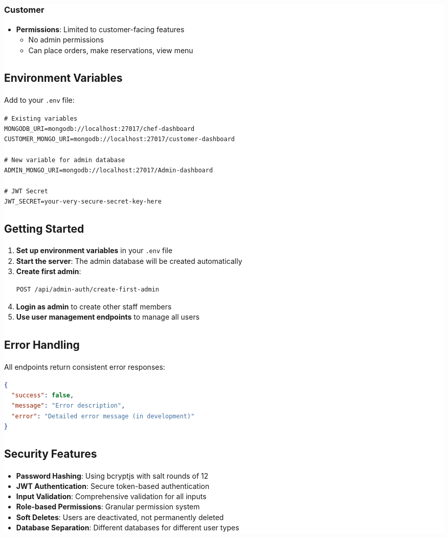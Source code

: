 ### Customer

- **Permissions**: Limited to customer-facing features
  - No admin permissions
  - Can place orders, make reservations, view menu

## Environment Variables

Add to your `.env` file:

```env
# Existing variables
MONGODB_URI=mongodb://localhost:27017/chef-dashboard
CUSTOMER_MONGO_URI=mongodb://localhost:27017/customer-dashboard

# New variable for admin database
ADMIN_MONGO_URI=mongodb://localhost:27017/Admin-dashboard

# JWT Secret
JWT_SECRET=your-very-secure-secret-key-here
```

## Getting Started

1. **Set up environment variables** in your `.env` file
2. **Start the server**: The admin database will be created automatically
3. **Create first admin**:
   ```bash
   POST /api/admin-auth/create-first-admin
   ```
4. **Login as admin** to create other staff members
5. **Use user management endpoints** to manage all users

## Error Handling

All endpoints return consistent error responses:

```json
{
  "success": false,
  "message": "Error description",
  "error": "Detailed error message (in development)"
}
```

## Security Features

- **Password Hashing**: Using bcryptjs with salt rounds of 12
- **JWT Authentication**: Secure token-based authentication
- **Input Validation**: Comprehensive validation for all inputs
- **Role-based Permissions**: Granular permission system
- **Soft Deletes**: Users are deactivated, not permanently deleted
- **Database Separation**: Different databases for different user types
